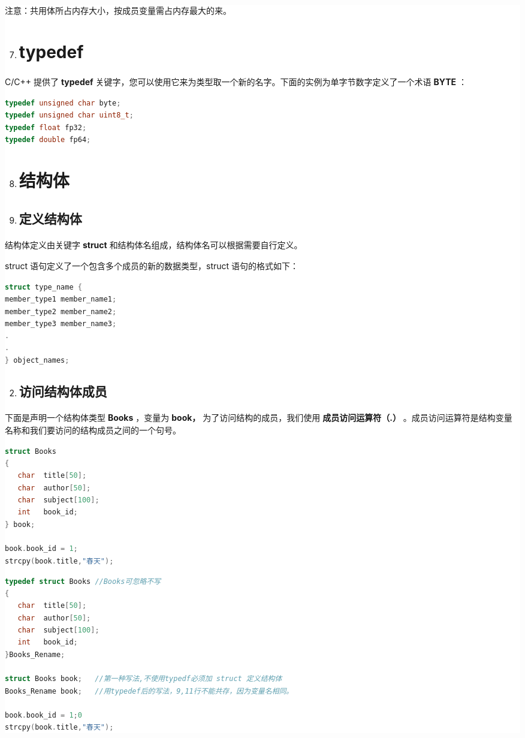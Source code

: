 注意：共用体所占内存大小，按成员变量需占内存最大的来。

7.  # typedef
    

C/C++ 提供了 **typedef** 关键字，您可以使用它来为类型取一个新的名字。下面的实例为单字节数字定义了一个术语 **BYTE** ：

```cpp
typedef unsigned char byte;
typedef unsigned char uint8_t;
typedef float fp32;
typedef double fp64;
```

8.  # 结构体
    

1.  ## 定义结构体
    

结构体定义由关键字 **struct** 和结构体名组成，结构体名可以根据需要自行定义。

struct 语句定义了一个包含多个成员的新的数据类型，struct 语句的格式如下：

```cpp
struct type_name {
member_type1 member_name1;
member_type2 member_name2;
member_type3 member_name3;
.
.
} object_names;
```

2.  ## 访问结构体成员
    

下面是声明一个结构体类型 **Books** ，变量为 **book，** 为了访问结构的成员，我们使用 **成员访问运算符（.）** 。成员访问运算符是结构变量名称和我们要访问的结构成员之间的一个句号。

```cpp
struct Books
{
   char  title[50];
   char  author[50];
   char  subject[100];
   int   book_id;
} book;

book.book_id = 1;
strcpy(book.title,"春天");
```

  

```cpp
typedef struct Books //Books可忽略不写
{
   char  title[50];
   char  author[50];
   char  subject[100];
   int   book_id;
}Books_Rename;

struct Books book;   //第一种写法,不使用typedf必须加 struct 定义结构体
Books_Rename book;   //用typedef后的写法，9,11行不能共存，因为变量名相同。

book.book_id = 1;0
strcpy(book.title,"春天");
```
